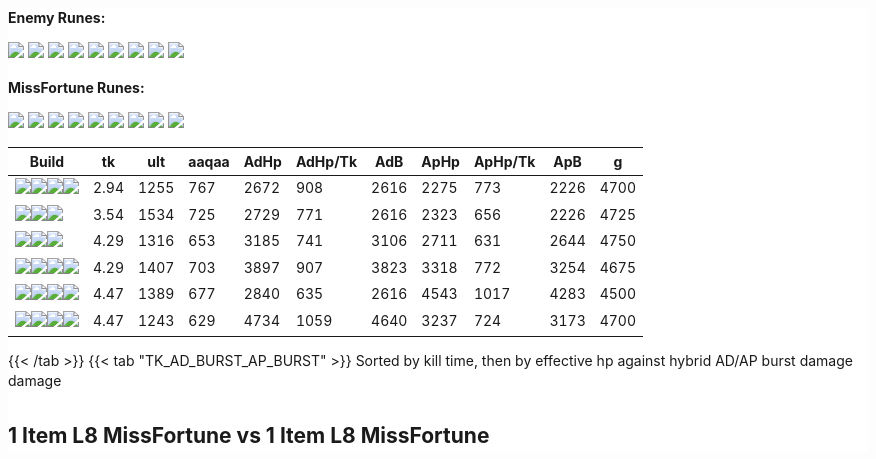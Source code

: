 

**Enemy Runes:**





![](/Styles/Precision/PressTheAttack/PressTheAttack.png)
![](/Styles/Precision/Overheal.png)
![](/Styles/Precision/LegendAlacrity/LegendAlacrity.png)
![](/Styles/Precision/CutDown/CutDown.png)
![](/Styles/Sorcery/AbsoluteFocus/AbsoluteFocus.png)
![](/Styles/Sorcery/GatheringStorm/GatheringStorm.png)
![](/StatMods/StatModsAdaptiveForceIcon.png)
![](/StatMods/StatModsAdaptiveForceIcon.png)
![](/StatMods/StatModsArmorIcon.png)



**MissFortune Runes:**


![](/Styles/Precision/PressTheAttack/PressTheAttack.png)
![](/Styles/Precision/Overheal.png)
![](/Styles/Precision/LegendAlacrity/LegendAlacrity.png)
![](/Styles/Precision/CoupDeGrace/CoupDeGrace.png)
![](/Styles/Sorcery/AbsoluteFocus/AbsoluteFocus.png)
![](/Styles/Sorcery/GatheringStorm/GatheringStorm.png)
![](/StatMods/StatModsAdaptiveForceIcon.png)
![](/StatMods/StatModsAdaptiveForceIcon.png)
![](/StatMods/StatModsArmorIcon.png)





 Build |tk|ult|aaqaa|AdHp|AdHp/Tk|AdB|ApHp|ApHp/Tk|ApB|g
-|-|-|-|-|-|-|-|-|-|-
![](/item/6672.png)![](/item/1053.png)![](/item/1055.png)![](/item/1036.png)|2.94|1255|767|2672|908|2616|2275|773|2226|4700
![](/item/3074.png)![](/item/1055.png)![](/item/1037.png)|3.54|1534|725|2729|771|2616|2323|656|2226|4725
![](/item/3161.png)![](/item/1053.png)![](/item/1055.png)|4.29|1316|653|3185|741|3106|2711|631|2644|4750
![](/item/6673.png)![](/item/1055.png)![](/item/1037.png)![](/item/1036.png)|4.29|1407|703|3897|907|3823|3318|772|3254|4675
![](/item/3156.png)![](/item/1053.png)![](/item/1055.png)![](/item/1036.png)|4.47|1389|677|2840|635|2616|4543|1017|4283|4500
![](/item/3026.png)![](/item/1053.png)![](/item/1055.png)![](/item/1036.png)|4.47|1243|629|4734|1059|4640|3237|724|3173|4700
{{< /tab >}}
{{< tab "TK_AD_BURST_AP_BURST" >}}
Sorted by kill time, then by effective hp against hybrid AD/AP burst damage damage
## 1 Item L8 MissFortune vs 1 Item L8 MissFortune
